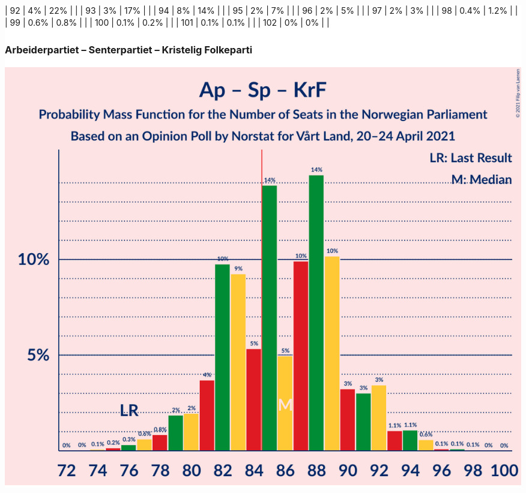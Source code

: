 | 92 | 4% | 22% |  |
| 93 | 3% | 17% |  |
| 94 | 8% | 14% |  |
| 95 | 2% | 7% |  |
| 96 | 2% | 5% |  |
| 97 | 2% | 3% |  |
| 98 | 0.4% | 1.2% |  |
| 99 | 0.6% | 0.8% |  |
| 100 | 0.1% | 0.2% |  |
| 101 | 0.1% | 0.1% |  |
| 102 | 0% | 0% |  |

### Arbeiderpartiet – Senterpartiet – Kristelig Folkeparti

![Graph with seats probability mass function not yet produced](2021-04-24-Norstat-coalitions-seats-pmf-ap–sp–krf.png "Seats Probability Mass Function")
